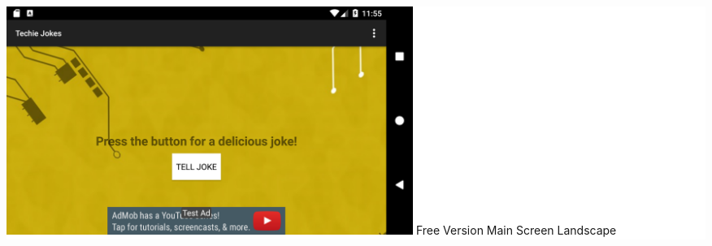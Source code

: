 <img src="screens/free_main_landscape.png" width="500" alt="Main Screen"> Free Version Main Screen Landscape
